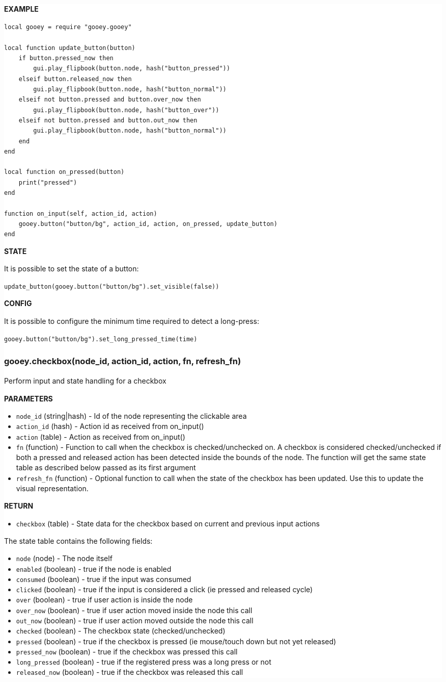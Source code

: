 **EXAMPLE**

	local gooey = require "gooey.gooey"

	local function update_button(button)
		if button.pressed_now then
			gui.play_flipbook(button.node, hash("button_pressed"))
		elseif button.released_now then
			gui.play_flipbook(button.node, hash("button_normal"))
		elseif not button.pressed and button.over_now then
			gui.play_flipbook(button.node, hash("button_over"))
		elseif not button.pressed and button.out_now then
			gui.play_flipbook(button.node, hash("button_normal"))
		end
	end

	local function on_pressed(button)
		print("pressed")
	end

	function on_input(self, action_id, action)
		gooey.button("button/bg", action_id, action, on_pressed, update_button)
	end

**STATE**

It is possible to set the state of a button:

    update_button(gooey.button("button/bg").set_visible(false))

**CONFIG**

It is possible to configure the minimum time required to detect a long-press:

    gooey.button("button/bg").set_long_pressed_time(time)


### gooey.checkbox(node_id, action_id, action, fn, refresh_fn)
Perform input and state handling for a checkbox

**PARAMETERS**
* ```node_id``` (string|hash) - Id of the node representing the clickable area
* ```action_id``` (hash) - Action id as received from on_input()
* ```action``` (table) - Action as received from on_input()
* ```fn``` (function) - Function to call when the checkbox is checked/unchecked on. A checkbox is considered checked/unchecked if both a pressed and released action has been detected inside the bounds of the node. The function will get the same state table as described below passed as its first argument
* ```refresh_fn``` (function) - Optional function to call when the state of the checkbox has been updated. Use this to update the visual representation.

**RETURN**
* ```checkbox``` (table) - State data for the checkbox based on current and previous input actions

The state table contains the following fields:

* ```node``` (node) - The node itself
* ```enabled``` (boolean) - true if the node is enabled
* ```consumed``` (boolean) - true if the input was consumed
* ```clicked``` (boolean) - true if the input is considered a click (ie pressed and released cycle)
* ```over``` (boolean) - true if user action is inside the node
* ```over_now``` (boolean) - true if user action moved inside the node this call
* ```out_now``` (boolean) - true if user action moved outside the node this call
* ```checked``` (boolean) - The checkbox state (checked/unchecked)
* ```pressed``` (boolean) - true if the checkbox is pressed (ie mouse/touch down but not yet released)
* ```pressed_now``` (boolean) - true if the checkbox was pressed this call
* ```long_pressed``` (boolean) - true if the registered press was a long press or not
* ```released_now``` (boolean) - true if the checkbox was released this call